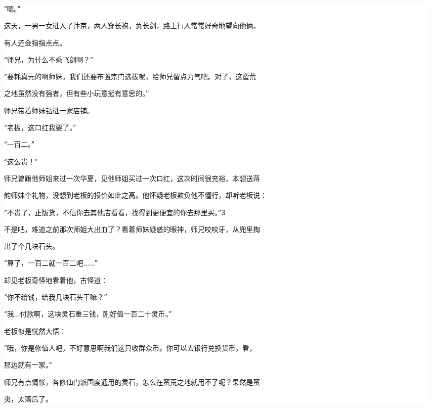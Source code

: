 “嗯。”







这天，一男一女进入了汴京，两人穿长袍，负长剑，路上行人常常好奇地望向他俩，

有人还会指指点点。

“师兄，为什么不乘飞剑啊？”



“要耗真元的啊师妹，我们还要布置宗门选拔呢，给师兄留点力气吧。对了，这蛮荒

之地虽然没有强者，但有些小玩意挺有意思的。”

师兄带着师妹钻进一家店铺。

“老板，这口红我要了。”

“一百二。”

“这么贵！”



师兄曽跟他师姐来过一次华夏，见他师姐买过一次口红，这次时间很充裕，本想送蒋

韵师妹个礼物，没想到老板的报价如此之高。他怀疑老板欺负他不懂行，却听老板说：



“不贵了，正版货，不信你去其他店看看，找得到更便宜的你去那里买。”3



不是吧，难道之前那次师姐大出血了？看着师妹疑惑的眼神，师兄咬咬牙，从兜里掏

出了个几块石头。

“算了，一百二就一百二吧......”

却见老板奇怪地看着他，古怪道：

“你不给钱，给我几块石头干嘛？”

“我...付款啊，这块灵石重三钱，刚好值一百二十灵币。”

老板似是恍然大悟：



“哦，你是修仙人吧，不好意思啊我们这只收群众币。你可以去银行兑换货币，看，

那边就有一家。”



师兄有点惆怅，各修仙门派国度通用的灵石，怎么在蛮荒之地就用不了呢？果然是蛮

夷，太落后了。








